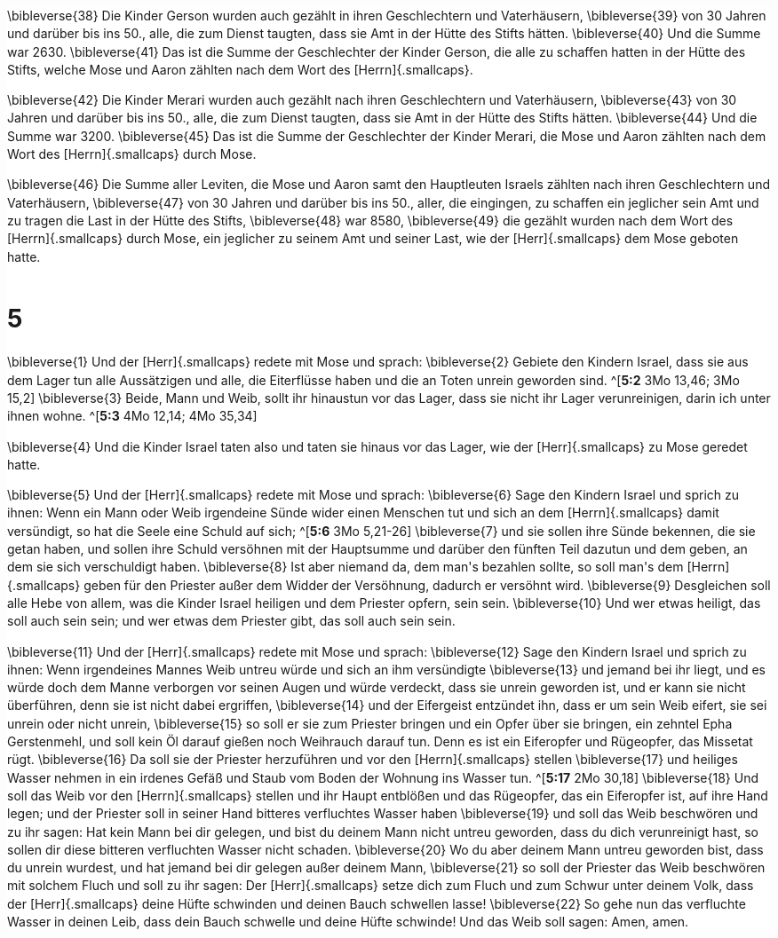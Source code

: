 
\bibleverse{38} Die Kinder Gerson wurden auch gezählt in ihren Geschlechtern und Vaterhäusern, \bibleverse{39} von 30 Jahren und darüber bis ins 50., alle, die zum Dienst taugten, dass sie Amt in der Hütte des Stifts hätten. \bibleverse{40} Und die Summe war 2630. \bibleverse{41} Das ist die Summe der Geschlechter der Kinder Gerson, die alle zu schaffen hatten in der Hütte des Stifts, welche Mose und Aaron zählten nach dem Wort des [Herrn]{.smallcaps}. 


\bibleverse{42} Die Kinder Merari wurden auch gezählt nach ihren Geschlechtern und Vaterhäusern, \bibleverse{43} von 30 Jahren und darüber bis ins 50., alle, die zum Dienst taugten, dass sie Amt in der Hütte des Stifts hätten. \bibleverse{44} Und die Summe war 3200. \bibleverse{45} Das ist die Summe der Geschlechter der Kinder Merari, die Mose und Aaron zählten nach dem Wort des [Herrn]{.smallcaps} durch Mose. 


\bibleverse{46} Die Summe aller Leviten, die Mose und Aaron samt den Hauptleuten Israels zählten nach ihren Geschlechtern und Vaterhäusern, \bibleverse{47} von 30 Jahren und darüber bis ins 50., aller, die eingingen, zu schaffen ein jeglicher sein Amt und zu tragen die Last in der Hütte des Stifts, \bibleverse{48} war 8580, \bibleverse{49} die gezählt wurden nach dem Wort des [Herrn]{.smallcaps} durch Mose, ein jeglicher zu seinem Amt und seiner Last, wie der [Herr]{.smallcaps} dem Mose geboten hatte.
# 5
\bibleverse{1} Und der [Herr]{.smallcaps} redete mit Mose und sprach: \bibleverse{2} Gebiete den Kindern Israel, dass sie aus dem Lager tun alle Aussätzigen und alle, die Eiterflüsse haben und die an Toten unrein geworden sind. ^[**5:2** 3Mo 13,46; 3Mo 15,2] \bibleverse{3} Beide, Mann und Weib, sollt ihr hinaustun vor das Lager, dass sie nicht ihr Lager verunreinigen, darin ich unter ihnen wohne. 
^[**5:3** 4Mo 12,14; 4Mo 35,34] 
 

\bibleverse{4} Und die Kinder Israel taten also und taten sie hinaus vor das Lager, wie der [Herr]{.smallcaps} zu Mose geredet hatte. 


\bibleverse{5} Und der [Herr]{.smallcaps} redete mit Mose und sprach: \bibleverse{6} Sage den Kindern Israel und sprich zu ihnen: Wenn ein Mann oder Weib irgendeine Sünde wider einen Menschen tut und sich an dem [Herrn]{.smallcaps} damit versündigt, so hat die Seele eine Schuld auf sich; ^[**5:6** 3Mo 5,21-26] \bibleverse{7} und sie sollen ihre Sünde bekennen, die sie getan haben, und sollen ihre Schuld versöhnen mit der Hauptsumme und darüber den fünften Teil dazutun und dem geben, an dem sie sich verschuldigt haben. \bibleverse{8} Ist aber niemand da, dem man's bezahlen sollte, so soll man's dem [Herrn]{.smallcaps} geben für den Priester außer dem Widder der Versöhnung, dadurch er versöhnt wird. \bibleverse{9} Desgleichen soll alle Hebe von allem, was die Kinder Israel heiligen und dem Priester opfern, sein sein. \bibleverse{10} Und wer etwas heiligt, das soll auch sein sein; und wer etwas dem Priester gibt, das soll auch sein sein. 



\bibleverse{11} Und der [Herr]{.smallcaps} redete mit Mose und sprach: \bibleverse{12} Sage den Kindern Israel und sprich zu ihnen: Wenn irgendeines Mannes Weib untreu würde und sich an ihm versündigte \bibleverse{13} und jemand bei ihr liegt, und es würde doch dem Manne verborgen vor seinen Augen und würde verdeckt, dass sie unrein geworden ist, und er kann sie nicht überführen, denn sie ist nicht dabei ergriffen, \bibleverse{14} und der Eifergeist entzündet ihn, dass er um sein Weib eifert, sie sei unrein oder nicht unrein, \bibleverse{15} so soll er sie zum Priester bringen und ein Opfer über sie bringen, ein zehntel Epha Gerstenmehl, und soll kein Öl darauf gießen noch Weihrauch darauf tun. Denn es ist ein Eiferopfer und Rügeopfer, das Missetat rügt. \bibleverse{16} Da soll sie der Priester herzuführen und vor den [Herrn]{.smallcaps} stellen \bibleverse{17} und heiliges Wasser nehmen in ein irdenes Gefäß und Staub vom Boden der Wohnung ins Wasser tun. ^[**5:17** 2Mo 30,18] \bibleverse{18} Und soll das Weib vor den [Herrn]{.smallcaps} stellen und ihr Haupt entblößen und das Rügeopfer, das ein Eiferopfer ist, auf ihre Hand legen; und der Priester soll in seiner Hand bitteres verfluchtes Wasser haben \bibleverse{19} und soll das Weib beschwören und zu ihr sagen: Hat kein Mann bei dir gelegen, und bist du deinem Mann nicht untreu geworden, dass du dich verunreinigt hast, so sollen dir diese bitteren verfluchten Wasser nicht schaden. \bibleverse{20} Wo du aber deinem Mann untreu geworden bist, dass du unrein wurdest, und hat jemand bei dir gelegen außer deinem Mann, \bibleverse{21} so soll der Priester das Weib beschwören mit solchem Fluch und soll zu ihr sagen: Der [Herr]{.smallcaps} setze dich zum Fluch und zum Schwur unter deinem Volk, dass der [Herr]{.smallcaps} deine Hüfte schwinden und deinen Bauch schwellen lasse! \bibleverse{22} So gehe nun das verfluchte Wasser in deinen Leib, dass dein Bauch schwelle und deine Hüfte schwinde! Und das Weib soll sagen: Amen, amen. 
